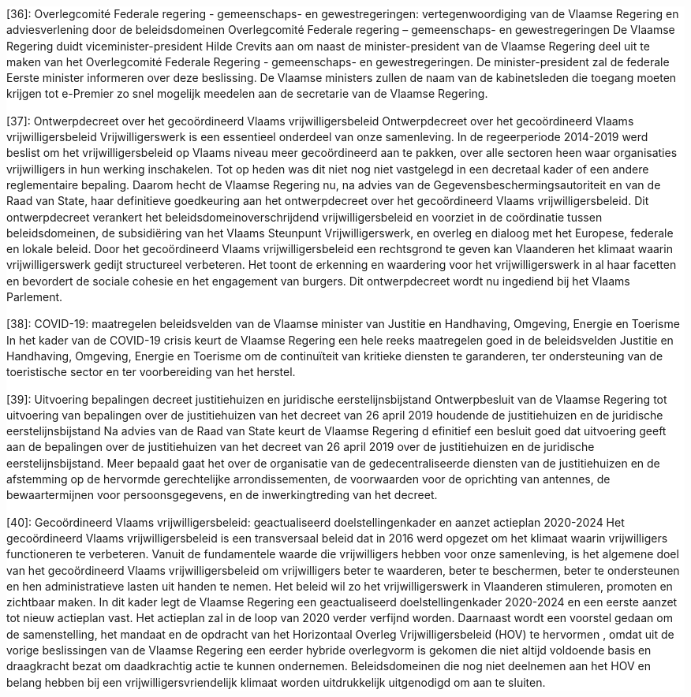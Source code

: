 \[36\]: Overlegcomité Federale regering - gemeenschaps- en gewestregeringen: vertegenwoordiging van de Vlaamse Regering en adviesverlening door de beleidsdomeinen Overlegcomité Federale regering – gemeenschaps- en gewestregeringen  De Vlaamse Regering duidt viceminister-president Hilde Crevits aan om naast de minister-president van de Vlaamse Regering deel uit te maken van het Overlegcomité Federale Regering - gemeenschaps- en gewestregeringen. De minister-president zal de federale Eerste minister informeren over deze beslissing. De Vlaamse ministers zullen de naam van de kabinetsleden die toegang moeten krijgen tot e-Premier zo snel mogelijk meedelen aan de secretarie van de Vlaamse Regering.

\[37\]: Ontwerpdecreet over het gecoördineerd Vlaams vrijwilligersbeleid Ontwerpdecreet over het gecoördineerd Vlaams vrijwilligersbeleid  Vrijwilligerswerk is een essentieel onderdeel van onze samenleving. In de regeerperiode 2014-2019 werd beslist om het vrijwilligersbeleid op Vlaams niveau meer gecoördineerd aan te pakken, over alle sectoren heen waar organisaties vrijwilligers in hun werking inschakelen. Tot op heden was dit niet nog niet vastgelegd in een decretaal kader of een andere reglementaire bepaling. Daarom hecht de Vlaamse Regering nu, na advies van de Gegevensbeschermingsautoriteit en van de Raad van State, haar definitieve goedkeuring aan het ontwerpdecreet over het gecoördineerd Vlaams vrijwilligersbeleid. Dit ontwerpdecreet verankert het beleidsdomeinoverschrijdend vrijwilligersbeleid en voorziet in de coördinatie tussen beleidsdomeinen, de subsidiëring van het Vlaams Steunpunt Vrijwilligerswerk, en overleg en dialoog met het Europese, federale en lokale beleid. Door het gecoördineerd Vlaams vrijwilligersbeleid een rechtsgrond te geven kan Vlaanderen het klimaat waarin vrijwilligerswerk gedijt structureel verbeteren. Het toont de erkenning en waardering voor het vrijwilligerswerk in al haar facetten en bevordert de sociale cohesie en het engagement van burgers. Dit ontwerpdecreet wordt nu ingediend bij het Vlaams Parlement.

\[38\]: COVID-19: maatregelen beleidsvelden van de Vlaamse minister van Justitie en Handhaving, Omgeving, Energie en Toerisme   In het kader van de COVID-19 crisis keurt de Vlaamse Regering een hele reeks maatregelen goed in de beleidsvelden Justitie en Handhaving, Omgeving, Energie en Toerisme om de continuïteit van kritieke diensten te garanderen, ter ondersteuning van de toeristische sector en ter voorbereiding van het herstel.

\[39\]: Uitvoering bepalingen decreet justitiehuizen en juridische eerstelijnsbijstand Ontwerpbesluit van de Vlaamse Regering tot uitvoering van bepalingen over de justitiehuizen van het decreet van 26 april 2019 houdende de justitiehuizen en de juridische eerstelijnsbijstand  Na advies van de Raad van State keurt de Vlaamse Regering d efinitief een besluit goed dat uitvoering geeft aan de  bepalingen over de justitiehuizen van het decreet van 26 april 2019 over de justitiehuizen en de juridische eerstelijnsbijstand. Meer bepaald gaat het over de  organisatie van de gedecentraliseerde diensten van de justitiehuizen en de afstemming op de hervormde gerechtelijke arrondissementen, de voorwaarden voor de oprichting van antennes, de bewaartermijnen voor persoonsgegevens, en de inwerkingtreding van het decreet.

\[40\]: Gecoördineerd Vlaams vrijwilligersbeleid: geactualiseerd doelstellingenkader en aanzet actieplan 2020-2024   Het gecoördineerd Vlaams vrijwilligersbeleid is een transversaal beleid dat in 2016 werd opgezet om het klimaat waarin vrijwilligers functioneren te verbeteren. Vanuit de fundamentele waarde die vrijwilligers hebben voor onze samenleving, is het algemene doel van het gecoördineerd Vlaams vrijwilligersbeleid om vrijwilligers beter te waarderen, beter te beschermen, beter te ondersteunen en hen administratieve lasten uit handen te nemen. Het beleid wil zo het vrijwilligerswerk in Vlaanderen stimuleren, promoten en zichtbaar maken. In dit kader legt de Vlaamse Regering een geactualiseerd doelstellingenkader 2020-2024 en een eerste aanzet tot nieuw actieplan vast. Het actieplan zal in de loop van 2020 verder verfijnd worden. Daarnaast wordt een voorstel gedaan om de samenstelling,  het mandaat en de opdracht van het Horizontaal Overleg Vrijwilligersbeleid (HOV) te hervormen , omdat uit de vorige beslissingen van de Vlaamse Regering een eerder hybride overlegvorm is gekomen die niet altijd voldoende basis en draagkracht bezat om daadkrachtig actie te kunnen ondernemen. Beleidsdomeinen die nog niet deelnemen aan het HOV en belang hebben bij een vrijwilligersvriendelijk klimaat worden uitdrukkelijk uitgenodigd om aan te sluiten.
